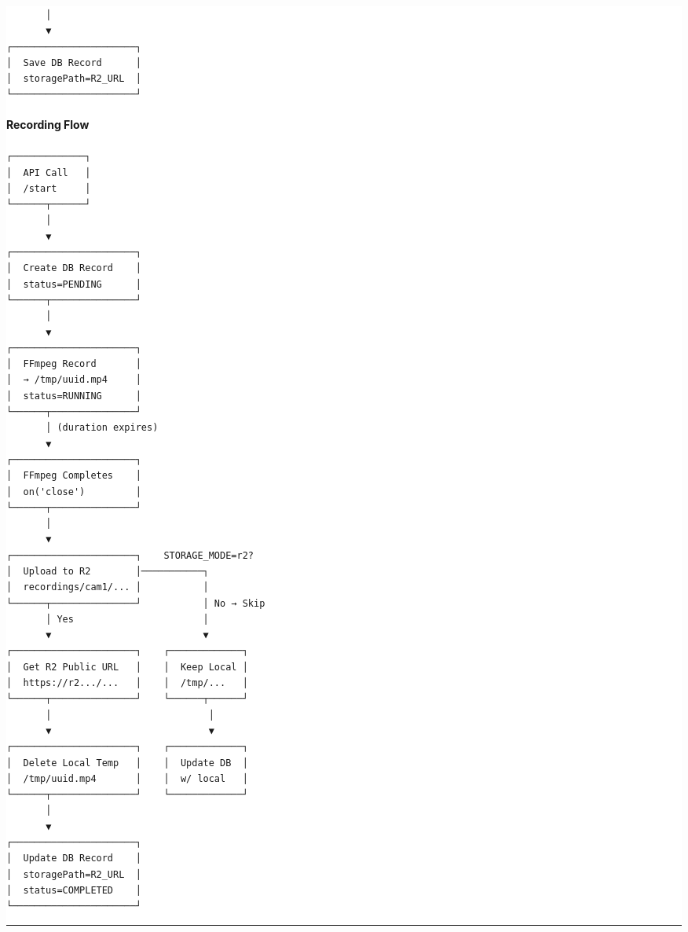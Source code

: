 ```
       │
       ▼
┌──────────────────────┐
│  Save DB Record      │
│  storagePath=R2_URL  │
└──────────────────────┘
```

#### Recording Flow

```
┌─────────────┐
│  API Call   │
│  /start     │
└──────┬──────┘
       │
       ▼
┌──────────────────────┐
│  Create DB Record    │
│  status=PENDING      │
└──────┬───────────────┘
       │
       ▼
┌──────────────────────┐
│  FFmpeg Record       │
│  → /tmp/uuid.mp4     │
│  status=RUNNING      │
└──────┬───────────────┘
       │ (duration expires)
       ▼
┌──────────────────────┐
│  FFmpeg Completes    │
│  on('close')         │
└──────┬───────────────┘
       │
       ▼
┌──────────────────────┐    STORAGE_MODE=r2?
│  Upload to R2        │───────────┐
│  recordings/cam1/... │           │
└──────┬───────────────┘           │ No → Skip
       │ Yes                       │
       ▼                           ▼
┌──────────────────────┐    ┌─────────────┐
│  Get R2 Public URL   │    │  Keep Local │
│  https://r2.../...   │    │  /tmp/...   │
└──────┬───────────────┘    └──────┬──────┘
       │                            │
       ▼                            ▼
┌──────────────────────┐    ┌─────────────┐
│  Delete Local Temp   │    │  Update DB  │
│  /tmp/uuid.mp4       │    │  w/ local   │
└──────┬───────────────┘    └─────────────┘
       │
       ▼
┌──────────────────────┐
│  Update DB Record    │
│  storagePath=R2_URL  │
│  status=COMPLETED    │
└──────────────────────┘
```

---